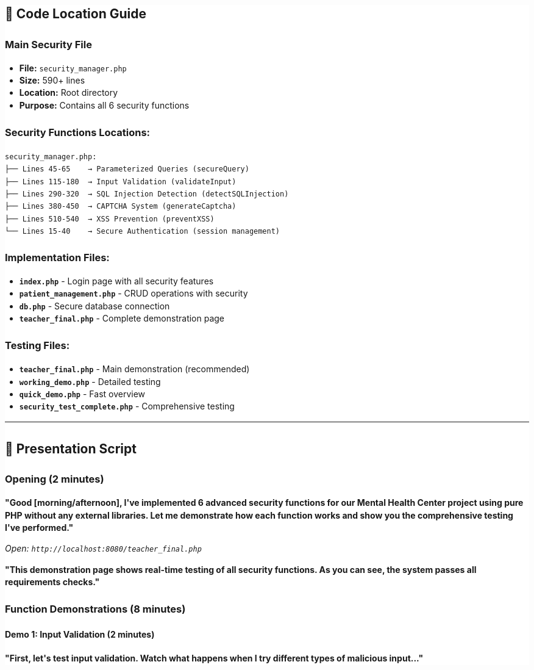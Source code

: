 
## 📁 Code Location Guide

### **Main Security File**
- **File:** `security_manager.php`
- **Size:** 590+ lines
- **Location:** Root directory
- **Purpose:** Contains all 6 security functions

### **Security Functions Locations:**

```
security_manager.php:
├── Lines 45-65    → Parameterized Queries (secureQuery)
├── Lines 115-180  → Input Validation (validateInput)
├── Lines 290-320  → SQL Injection Detection (detectSQLInjection)
├── Lines 380-450  → CAPTCHA System (generateCaptcha)
├── Lines 510-540  → XSS Prevention (preventXSS)
└── Lines 15-40    → Secure Authentication (session management)
```

### **Implementation Files:**
- **`index.php`** - Login page with all security features
- **`patient_management.php`** - CRUD operations with security
- **`db.php`** - Secure database connection
- **`teacher_final.php`** - Complete demonstration page

### **Testing Files:**
- **`teacher_final.php`** - Main demonstration (recommended)
- **`working_demo.php`** - Detailed testing
- **`quick_demo.php`** - Fast overview
- **`security_test_complete.php`** - Comprehensive testing

---

## 🎤 Presentation Script

### **Opening (2 minutes)**

**"Good [morning/afternoon], I've implemented 6 advanced security functions for our Mental Health Center project using pure PHP without any external libraries. Let me demonstrate how each function works and show you the comprehensive testing I've performed."**

*Open: `http://localhost:8080/teacher_final.php`*

**"This demonstration page shows real-time testing of all security functions. As you can see, the system passes all requirements checks."**

### **Function Demonstrations (8 minutes)**

#### **Demo 1: Input Validation (2 minutes)**
**"First, let's test input validation. Watch what happens when I try different types of malicious input..."**
